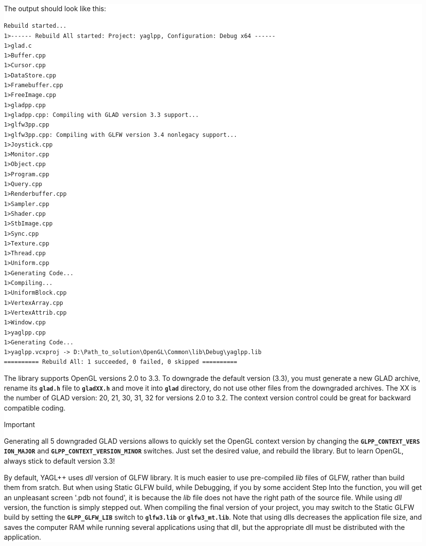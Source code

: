 The output should look like this:
```
Rebuild started...
1>------ Rebuild All started: Project: yaglpp, Configuration: Debug x64 ------
1>glad.c
1>Buffer.cpp
1>Cursor.cpp
1>DataStore.cpp
1>Framebuffer.cpp
1>FreeImage.cpp
1>gladpp.cpp
1>gladpp.cpp: Compiling with GLAD version 3.3 support...
1>glfw3pp.cpp
1>glfw3pp.cpp: Compiling with GLFW version 3.4 nonlegacy support...
1>Joystick.cpp
1>Monitor.cpp
1>Object.cpp
1>Program.cpp
1>Query.cpp
1>Renderbuffer.cpp
1>Sampler.cpp
1>Shader.cpp
1>StbImage.cpp
1>Sync.cpp
1>Texture.cpp
1>Thread.cpp
1>Uniform.cpp
1>Generating Code...
1>Compiling...
1>UniformBlock.cpp
1>VertexArray.cpp
1>VertexAttrib.cpp
1>Window.cpp
1>yaglpp.cpp
1>Generating Code...
1>yaglpp.vcxproj -> D:\Path_to_solution\OpenGL\Common\lib\Debug\yaglpp.lib
========== Rebuild All: 1 succeeded, 0 failed, 0 skipped ==========
```
The library supports OpenGL versions 2.0 to 3.3. To downgrade the default version (3.3), you must generate a new GLAD archive, rename its **`glad.h`** file to **`gladXX.h`** and move it into **`glad`** directory, do not use other files from the downgraded archives. The XX is the number of GLAD version: 20, 21, 30, 31, 32 for versions 2.0 to 3.2. The context version control could be great for backward compatible coding.

> [!IMPORTANT]
> Generating all 5 downgraded GLAD versions allows to quickly set the OpenGL context version by changing the **`GLPP_CONTEXT_VERSION_MAJOR`** and **`GLPP_CONTEXT_VERSION_MINOR`** switches. Just set the desired value, and rebuild the library. But to learn OpenGL, always stick to default version 3.3!

By default, YAGL++ uses _dll_ version of GLFW library. It is much easier to use pre-compiled _lib_ files of GLFW, rather than build them from sratch. But when using Static GLFW build, while Debugging, if you by some accident Step Into the function, you will get an unpleasant screen '.pdb not found', it is because the _lib_ file does not have the right path of the source file. While using _dll_ version, the function is simply stepped out. When compiling the final version of your project, you may switch to the Static GLFW build by setting the **`GLPP_GLFW_LIB`** switch to **`glfw3.lib`** or **`glfw3_mt.lib`**. Note that using dlls decreases the application file size, and saves the computer RAM while running several applications using that dll, but the appropriate dll must be distributed with the application.
